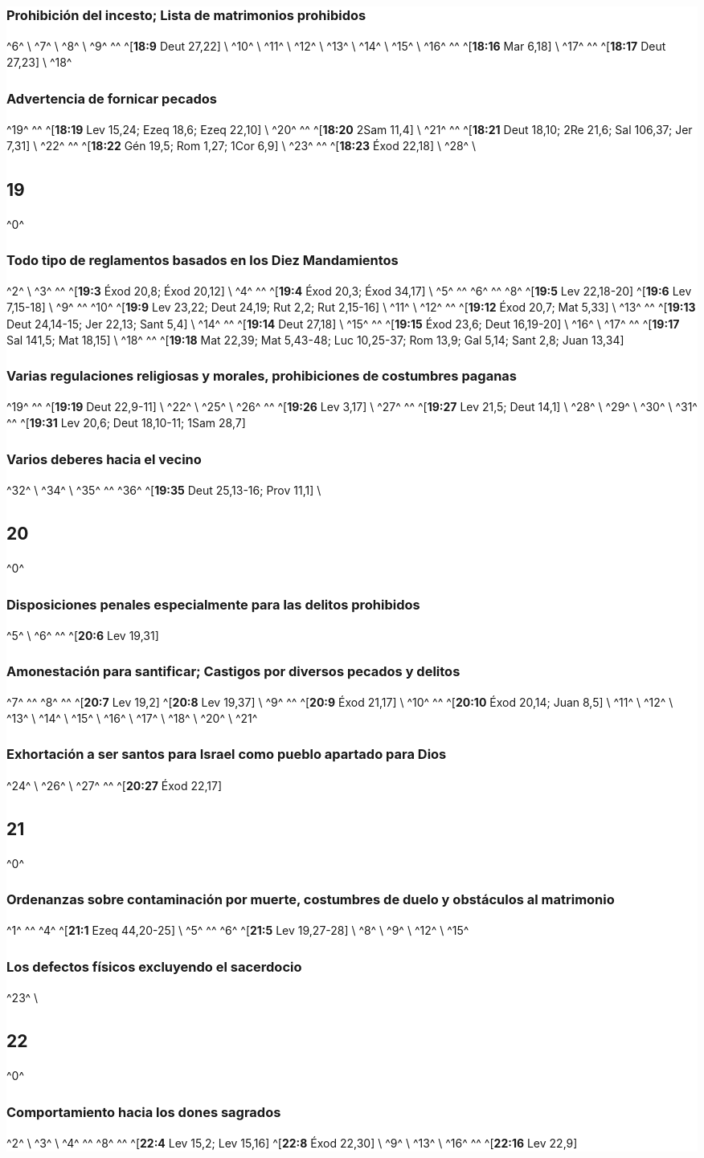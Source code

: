 ### Prohibición del incesto; Lista de matrimonios prohibidos
^6^ \ ^7^ \ ^8^ \ ^9^ ^^ ^[**18:9** Deut 27,22] \ ^10^ \ ^11^ \ ^12^ \ ^13^ \ ^14^ \ ^15^ \ ^16^ ^^ ^[**18:16** Mar 6,18] \ ^17^ ^^ ^[**18:17** Deut 27,23] \ ^18^ 
### Advertencia de fornicar pecados
^19^ ^^ ^[**18:19** Lev 15,24; Ezeq 18,6; Ezeq 22,10] \ ^20^ ^^ ^[**18:20** 2Sam 11,4] \ ^21^ ^^ ^[**18:21** Deut 18,10; 2Re 21,6; Sal 106,37; Jer 7,31] \ ^22^ ^^ ^[**18:22** Gén 19,5; Rom 1,27; 1Cor 6,9] \ ^23^ ^^ ^[**18:23** Éxod 22,18] \ ^28^ \ 
## 19
^0^ 
### Todo tipo de reglamentos basados ​​en los Diez Mandamientos
^2^ \ ^3^ ^^ ^[**19:3** Éxod 20,8; Éxod 20,12] \ ^4^ ^^ ^[**19:4** Éxod 20,3; Éxod 34,17] \ ^5^ ^^ ^6^ ^^ ^8^ ^[**19:5** Lev 22,18-20] ^[**19:6** Lev 7,15-18] \ ^9^ ^^ ^10^ ^[**19:9** Lev 23,22; Deut 24,19; Rut 2,2; Rut 2,15-16] \ ^11^ \ ^12^ ^^ ^[**19:12** Éxod 20,7; Mat 5,33] \ ^13^ ^^ ^[**19:13** Deut 24,14-15; Jer 22,13; Sant 5,4] \ ^14^ ^^ ^[**19:14** Deut 27,18] \ ^15^ ^^ ^[**19:15** Éxod 23,6; Deut 16,19-20] \ ^16^ \ ^17^ ^^ ^[**19:17** Sal 141,5; Mat 18,15] \ ^18^ ^^ ^[**19:18** Mat 22,39; Mat 5,43-48; Luc 10,25-37; Rom 13,9; Gal 5,14; Sant 2,8; Juan 13,34] 
### Varias regulaciones religiosas y morales, prohibiciones de costumbres paganas
^19^ ^^ ^[**19:19** Deut 22,9-11] \ ^22^ \ ^25^ \ ^26^ ^^ ^[**19:26** Lev 3,17] \ ^27^ ^^ ^[**19:27** Lev 21,5; Deut 14,1] \ ^28^ \ ^29^ \ ^30^ \ ^31^ ^^ ^[**19:31** Lev 20,6; Deut 18,10-11; 1Sam 28,7] 
### Varios deberes hacia el vecino
^32^ \ ^34^ \ ^35^ ^^ ^36^ ^[**19:35** Deut 25,13-16; Prov 11,1] \ 
## 20
^0^ 
### Disposiciones penales especialmente para las delitos prohibidos
^5^ \ ^6^ ^^ ^[**20:6** Lev 19,31] 
### Amonestación para santificar; Castigos por diversos pecados y delitos
^7^ ^^ ^8^ ^^ ^[**20:7** Lev 19,2] ^[**20:8** Lev 19,37] \ ^9^ ^^ ^[**20:9** Éxod 21,17] \ ^10^ ^^ ^[**20:10** Éxod 20,14; Juan 8,5] \ ^11^ \ ^12^ \ ^13^ \ ^14^ \ ^15^ \ ^16^ \ ^17^ \ ^18^ \ ^20^ \ ^21^ 
### Exhortación a ser santos para Israel como pueblo apartado para Dios
^24^ \ ^26^ \ ^27^ ^^ ^[**20:27** Éxod 22,17] 
## 21
^0^ 
### Ordenanzas sobre contaminación por muerte, costumbres de duelo y obstáculos al matrimonio
^1^ ^^ ^4^ ^[**21:1** Ezeq 44,20-25] \ ^5^ ^^ ^6^ ^[**21:5** Lev 19,27-28] \ ^8^ \ ^9^ \ ^12^ \ ^15^ 
### Los defectos físicos excluyendo el sacerdocio
^23^ \ 
## 22
^0^ 
### Comportamiento hacia los dones sagrados
^2^ \ ^3^ \ ^4^ ^^ ^8^ ^^ ^[**22:4** Lev 15,2; Lev 15,16] ^[**22:8** Éxod 22,30] \ ^9^ \ ^13^ \ ^16^ ^^ ^[**22:16** Lev 22,9] 